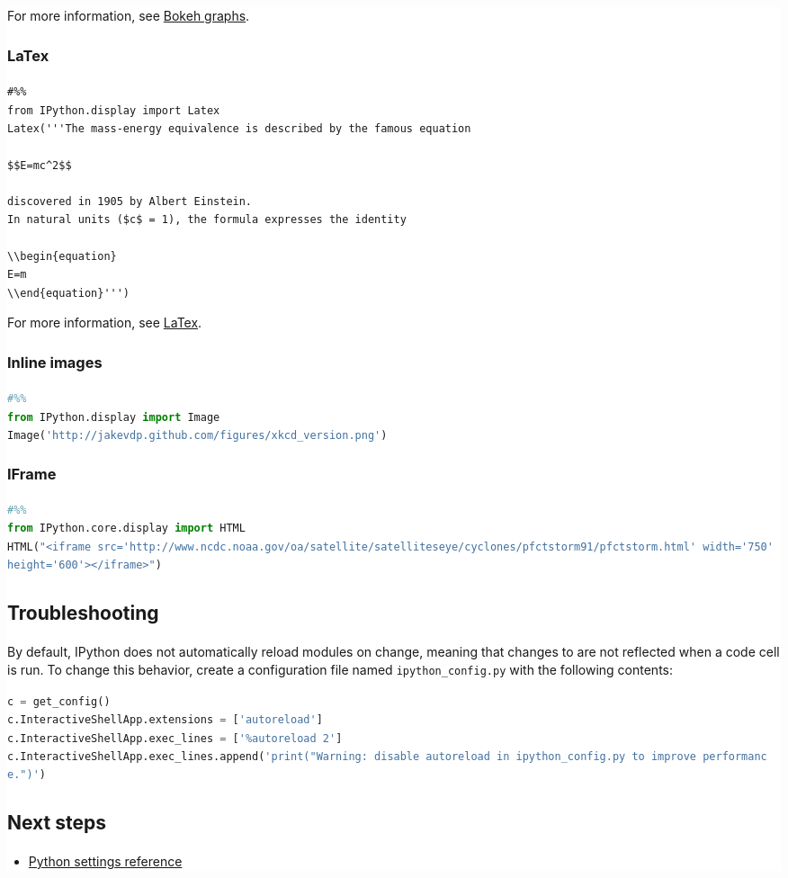 For more information, see [Bokeh graphs](http://bokeh.pydata.org/en/latest/docs/gallery.html).

### LaTex

```pytohn
#%%
from IPython.display import Latex
Latex('''The mass-energy equivalence is described by the famous equation

$$E=mc^2$$

discovered in 1905 by Albert Einstein.
In natural units ($c$ = 1), the formula expresses the identity

\\begin{equation}
E=m
\\end{equation}''')
```

For more information, see [LaTex](http://matplotlib.org/users/usetex.html).

### Inline images

```python
#%%
from IPython.display import Image
Image('http://jakevdp.github.com/figures/xkcd_version.png')
```

### IFrame

```python
#%%
from IPython.core.display import HTML
HTML("<iframe src='http://www.ncdc.noaa.gov/oa/satellite/satelliteseye/cyclones/pfctstorm91/pfctstorm.html' width='750' height='600'></iframe>")
```

## Troubleshooting

By default, IPython does not automatically reload modules on change, meaning that changes to are not reflected when a code cell is run. To change this behavior, create a configuration file named `ipython_config.py` with the following contents:

```python
c = get_config()
c.InteractiveShellApp.extensions = ['autoreload']
c.InteractiveShellApp.exec_lines = ['%autoreload 2']
c.InteractiveShellApp.exec_lines.append('print("Warning: disable autoreload in ipython_config.py to improve performance.")')
```

## Next steps

- [Python settings reference](/docs/python/settings-reference.md)